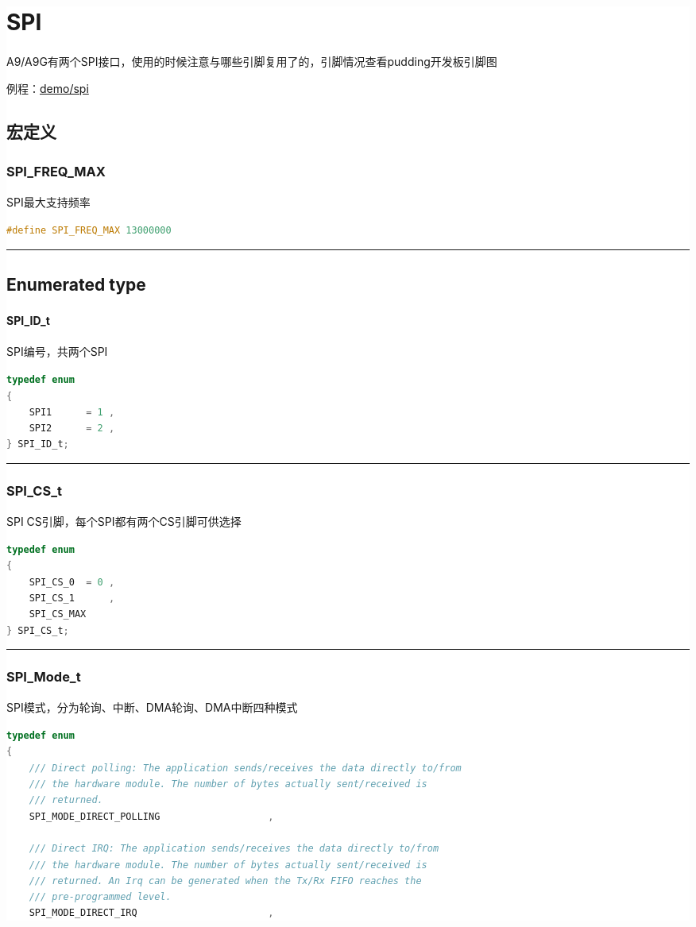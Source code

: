 SPI
====

A9/A9G有两个SPI接口，使用的时候注意与哪些引脚复用了的，引脚情况查看pudding开发板引脚图


例程：[demo/spi](https://github.com/Ai-Thinker-Open/GPRS_C_SDK/blob/master/demo/spi/src/demo_spi.c)


## 宏定义

### SPI_FREQ_MAX

SPI最大支持频率

```c
#define SPI_FREQ_MAX 13000000
```

---

## Enumerated type

#### SPI_ID_t

SPI编号，共两个SPI

```c
typedef enum
{
    SPI1      = 1 ,
    SPI2      = 2 ,
} SPI_ID_t;
```
---

### SPI_CS_t

SPI CS引脚，每个SPI都有两个CS引脚可供选择

```c
typedef enum
{
    SPI_CS_0  = 0 ,
    SPI_CS_1      ,
    SPI_CS_MAX
} SPI_CS_t;
```
---

### SPI_Mode_t

SPI模式，分为轮询、中断、DMA轮询、DMA中断四种模式

```c
typedef enum
{
    /// Direct polling: The application sends/receives the data directly to/from
    /// the hardware module. The number of bytes actually sent/received is
    /// returned.
    SPI_MODE_DIRECT_POLLING                   ,

	/// Direct IRQ: The application sends/receives the data directly to/from
    /// the hardware module. The number of bytes actually sent/received is
    /// returned. An Irq can be generated when the Tx/Rx FIFO reaches the
    /// pre-programmed level.
	SPI_MODE_DIRECT_IRQ                       ,

```